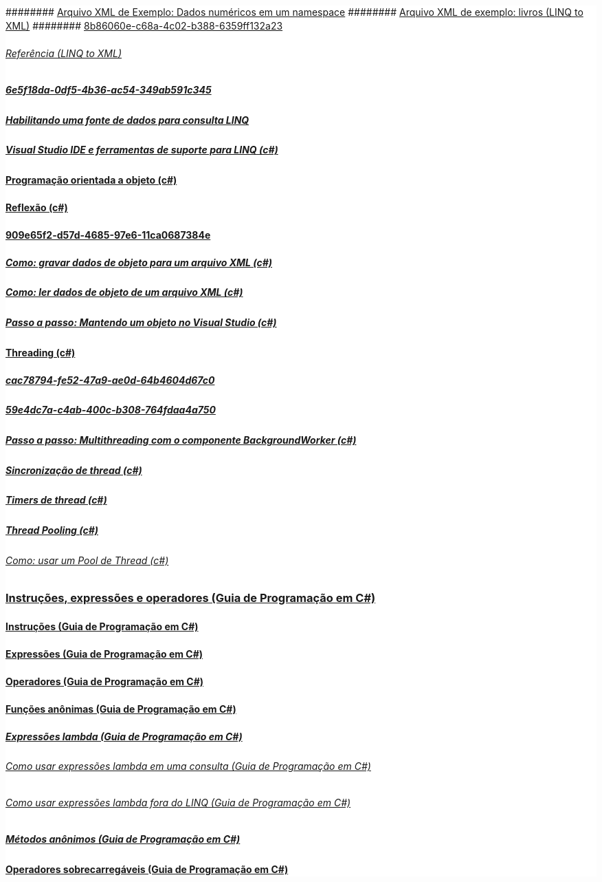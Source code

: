 ######## [Arquivo XML de Exemplo: Dados numéricos em um namespace](sample-xml-file-numerical-data-in-a-namespace.md)
######## [Arquivo XML de exemplo: livros (LINQ to XML)](sample-xml-file-books-linq-to-xml.md)
######## [8b86060e-c68a-4c02-b388-6359ff132a23](TocOutOfQuery)
###### [Referência (LINQ to XML)](reference-linq-to-xml.md)
##### [6e5f18da-0df5-4b36-ac54-349ab591c345](TocOutOfQuery)
##### [Habilitando uma fonte de dados para consulta LINQ](enabling-a-data-source-for-linq-querying1.md)
##### [Visual Studio IDE e ferramentas de suporte para LINQ (c#)](visual-studio-ide-and-tools-support-for-linq.md)
#### [Programação orientada a objeto (c#)](object-oriented-programming.md)
#### [Reflexão (c#)](reflection.md)
#### [909e65f2-d57d-4685-97e6-11ca0687384e](TocOutOfQuery)
##### [Como: gravar dados de objeto para um arquivo XML (c#)](how-to-write-object-data-to-an-xml-file.md)
##### [Como: ler dados de objeto de um arquivo XML (c#)](how-to-read-object-data-from-an-xml-file.md)
##### [Passo a passo: Mantendo um objeto no Visual Studio (c#)](walkthrough-persisting-an-object-in-visual-studio.md)
#### [Threading (c#)](index.md)
##### [cac78794-fe52-47a9-ae0d-64b4604d67c0](TocOutOfQuery)
##### [59e4dc7a-c4ab-400c-b308-764fdaa4a750](TocOutOfQuery)
##### [Passo a passo: Multithreading com o componente BackgroundWorker (c#)](walkthrough-multithreading-with-the-backgroundworker-component.md)
##### [Sincronização de thread (c#)](thread-synchronization.md)
##### [Timers de thread (c#)](thread-timers.md)
##### [Thread Pooling (c#)](thread-pooling.md)
###### [Como: usar um Pool de Thread (c#)](how-to-use-a-thread-pool.md)
### [Instruções, expressões e operadores (Guia de Programação em C#)](index.md)
#### [Instruções (Guia de Programação em C#)](statements.md)
#### [Expressões (Guia de Programação em C#)](expressions.md)
#### [Operadores (Guia de Programação em C#)](operators.md)
#### [Funções anônimas (Guia de Programação em C#)](anonymous-functions.md)
##### [Expressões lambda (Guia de Programação em C#)](lambda-expressions.md)
###### [Como usar expressões lambda em uma consulta (Guia de Programação em C#)](how-to-use-lambda-expressions-in-a-query.md)
###### [Como usar expressões lambda fora do LINQ (Guia de Programação em C#)](how-to-use-lambda-expressions-outside-linq.md)
##### [Métodos anônimos (Guia de Programação em C#)](anonymous-methods.md)
#### [Operadores sobrecarregáveis (Guia de Programação em C#)](overloadable-operators.md)